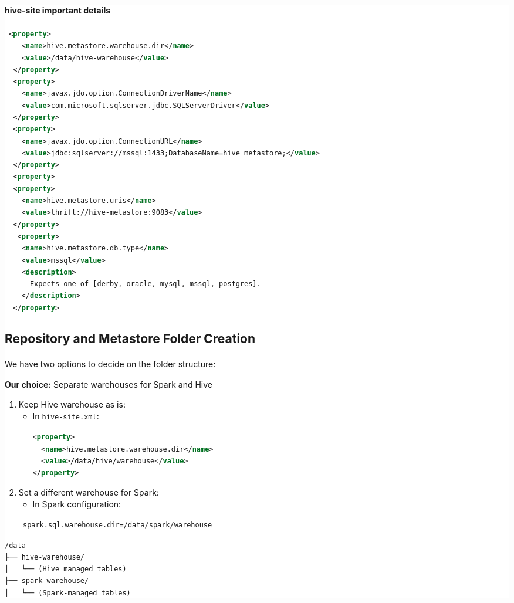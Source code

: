 #### hive-site important details
```xml
 <property>
    <name>hive.metastore.warehouse.dir</name>
    <value>/data/hive-warehouse</value>
  </property>
  <property>
    <name>javax.jdo.option.ConnectionDriverName</name>
    <value>com.microsoft.sqlserver.jdbc.SQLServerDriver</value>
  </property>
  <property>
    <name>javax.jdo.option.ConnectionURL</name>
    <value>jdbc:sqlserver://mssql:1433;DatabaseName=hive_metastore;</value>
  </property>
  <property>
  <property>
    <name>hive.metastore.uris</name>
    <value>thrift://hive-metastore:9083</value>
  </property>
   <property>
    <name>hive.metastore.db.type</name>
    <value>mssql</value>
    <description>
      Expects one of [derby, oracle, mysql, mssql, postgres].
    </description>
  </property>
```
## Repository and Metastore Folder Creation

We have two options to decide on the folder structure:

**Our choice:** Separate warehouses for Spark and Hive
1. Keep Hive warehouse as is:
   - In `hive-site.xml`:
     ```xml
     <property>
       <name>hive.metastore.warehouse.dir</name>
       <value>/data/hive/warehouse</value>
     </property>
     ```
2. Set a different warehouse for Spark:
   - In Spark configuration:
    ```
     spark.sql.warehouse.dir=/data/spark/warehouse
     ```
```
/data
├── hive-warehouse/
│   └── (Hive managed tables)
├── spark-warehouse/
│   └── (Spark-managed tables)

```
